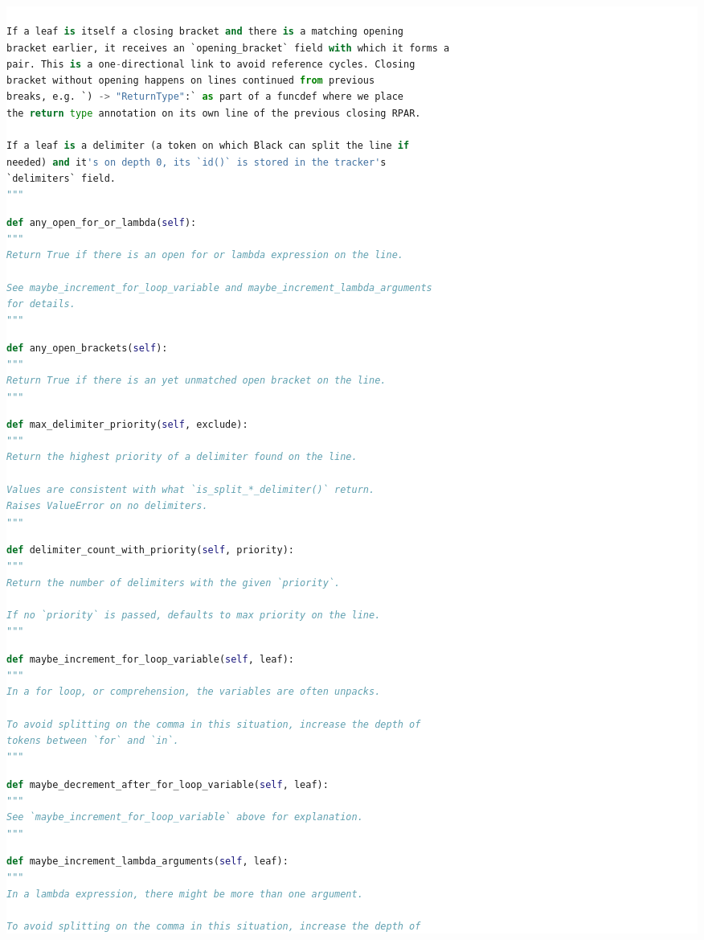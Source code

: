 ```python

If a leaf is itself a closing bracket and there is a matching opening
bracket earlier, it receives an `opening_bracket` field with which it forms a
pair. This is a one-directional link to avoid reference cycles. Closing
bracket without opening happens on lines continued from previous
breaks, e.g. `) -> "ReturnType":` as part of a funcdef where we place
the return type annotation on its own line of the previous closing RPAR.

If a leaf is a delimiter (a token on which Black can split the line if
needed) and it's on depth 0, its `id()` is stored in the tracker's
`delimiters` field.
"""
```
```python
def any_open_for_or_lambda(self):
"""
Return True if there is an open for or lambda expression on the line.

See maybe_increment_for_loop_variable and maybe_increment_lambda_arguments
for details.
"""
```
```python
def any_open_brackets(self):
"""
Return True if there is an yet unmatched open bracket on the line.
"""
```
```python
def max_delimiter_priority(self, exclude):
"""
Return the highest priority of a delimiter found on the line.

Values are consistent with what `is_split_*_delimiter()` return.
Raises ValueError on no delimiters.
"""
```
```python
def delimiter_count_with_priority(self, priority):
"""
Return the number of delimiters with the given `priority`.

If no `priority` is passed, defaults to max priority on the line.
"""
```
```python
def maybe_increment_for_loop_variable(self, leaf):
"""
In a for loop, or comprehension, the variables are often unpacks.

To avoid splitting on the comma in this situation, increase the depth of
tokens between `for` and `in`.
"""
```
```python
def maybe_decrement_after_for_loop_variable(self, leaf):
"""
See `maybe_increment_for_loop_variable` above for explanation.
"""
```
```python
def maybe_increment_lambda_arguments(self, leaf):
"""
In a lambda expression, there might be more than one argument.

To avoid splitting on the comma in this situation, increase the depth of
```